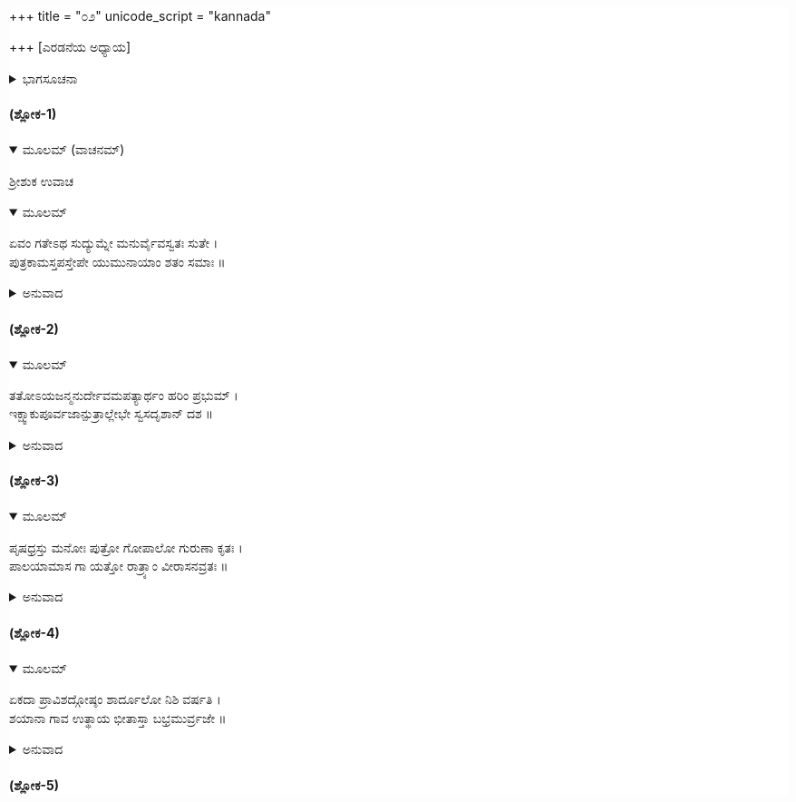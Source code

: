 +++
title = "೦೨"
unicode_script = "kannada"

+++
[ಎರಡನೆಯ ಅಧ್ಯಾಯ]



<details><summary>ಭಾಗಸೂಚನಾ</summary></details>

#### (ಶ್ಲೋಕ-1)


<details open><summary>ಮೂಲಮ್ (ವಾಚನಮ್)</summary>

ಶ್ರೀಶುಕ ಉವಾಚ
</details>

<details open><summary>ಮೂಲಮ್</summary>

ಏವಂ ಗತೇಽಥ ಸುದ್ಯುಮ್ನೇ ಮನುರ್ವೈವಸ್ವತಃ ಸುತೇ ।  
ಪುತ್ರಕಾಮಸ್ತಪಸ್ತೇಪೇ ಯುಮುನಾಯಾಂ ಶತಂ ಸಮಾಃ ॥
</details>

<details><summary>ಅನುವಾದ</summary></details>

#### (ಶ್ಲೋಕ-2)


<details open><summary>ಮೂಲಮ್</summary>

ತತೋಽಯಜನ್ಮನುರ್ದೇವಮಪತ್ಯಾರ್ಥಂ ಹರಿಂ ಪ್ರಭುಮ್ ।  
ಇಕ್ಷ್ವಾಕುಪೂರ್ವಜಾನ್ಪುತ್ರಾಲ್ಲೇಭೇ ಸ್ವಸದೃಶಾನ್ ದಶ ॥
</details>

<details><summary>ಅನುವಾದ</summary></details>

#### (ಶ್ಲೋಕ-3)


<details open><summary>ಮೂಲಮ್</summary>

ಪೃಷಧ್ರಸ್ತು ಮನೋಃ ಪುತ್ರೋ ಗೋಪಾಲೋ ಗುರುಣಾ ಕೃತಃ ।  
ಪಾಲಯಾಮಾಸ ಗಾ ಯತ್ತೋ ರಾತ್ರ್ಯಾಂ ವೀರಾಸನವ್ರತಃ ॥
</details>

<details><summary>ಅನುವಾದ</summary></details>

#### (ಶ್ಲೋಕ-4)


<details open><summary>ಮೂಲಮ್</summary>

ಏಕದಾ ಪ್ರಾವಿಶದ್ಗೋಷ್ಠಂ ಶಾರ್ದೂಲೋ ನಿಶಿ ವರ್ಷತಿ ।  
ಶಯಾನಾ ಗಾವ ಉತ್ಥಾಯ ಭೀತಾಸ್ತಾ ಬಭ್ರಮುರ್ವ್ರಜೇ ॥
</details>

<details><summary>ಅನುವಾದ</summary></details>

#### (ಶ್ಲೋಕ-5)
